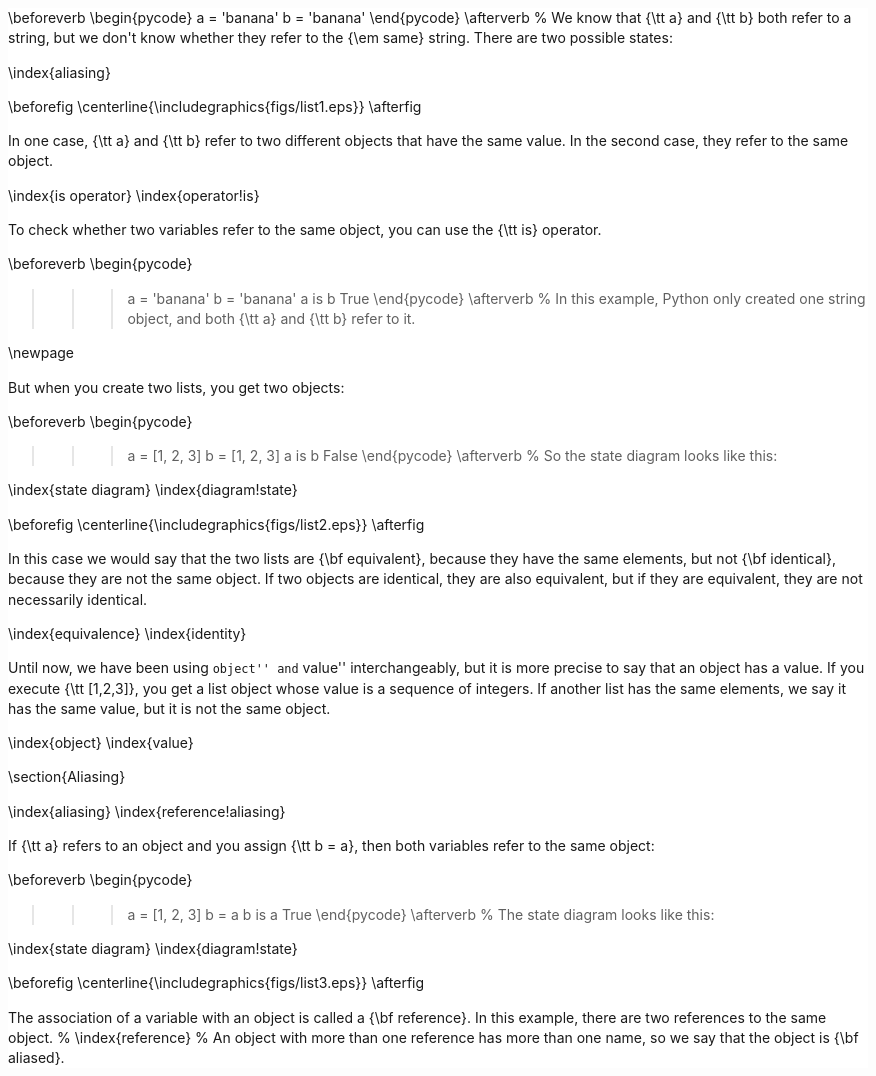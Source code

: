 \beforeverb \begin{pycode} a = 'banana' b = 'banana' \end{pycode} \afterverb % We know that {\tt a} and {\tt b} both refer to a string, but we don't know whether they refer to the {\em same} string. There are two possible states:

\index{aliasing}

\beforefig \centerline{\includegraphics{figs/list1.eps\}} \afterfig

In one case, {\tt a} and {\tt b} refer to two different objects that have the same value. In the second case, they refer to the same object.

\index{is operator} \index{operator!is}

To check whether two variables refer to the same object, you can use the {\tt is} operator.

\beforeverb \begin{pycode}

> > > a = 'banana' b = 'banana' a is b True \end{pycode} \afterverb % In this example, Python only created one string object, and both {\tt a} and {\tt b} refer to it.

\newpage

But when you create two lists, you get two objects:

\beforeverb \begin{pycode}

> > > a = \[1, 2, 3] b = \[1, 2, 3] a is b False \end{pycode} \afterverb % So the state diagram looks like this:

\index{state diagram} \index{diagram!state}

\beforefig \centerline{\includegraphics{figs/list2.eps\}} \afterfig

In this case we would say that the two lists are {\bf equivalent}, because they have the same elements, but not {\bf identical}, because they are not the same object. If two objects are identical, they are also equivalent, but if they are equivalent, they are not necessarily identical.

\index{equivalence} \index{identity}

Until now, we have been using `object'' and` value'' interchangeably, but it is more precise to say that an object has a value. If you execute {\tt \[1,2,3]}, you get a list object whose value is a sequence of integers. If another list has the same elements, we say it has the same value, but it is not the same object.

\index{object} \index{value}

\section{Aliasing}

\index{aliasing} \index{reference!aliasing}

If {\tt a} refers to an object and you assign {\tt b = a}, then both variables refer to the same object:

\beforeverb \begin{pycode}

> > > a = \[1, 2, 3] b = a b is a True \end{pycode} \afterverb % The state diagram looks like this:

\index{state diagram} \index{diagram!state}

\beforefig \centerline{\includegraphics{figs/list3.eps\}} \afterfig

The association of a variable with an object is called a {\bf reference}. In this example, there are two references to the same object. % \index{reference} % An object with more than one reference has more than one name, so we say that the object is {\bf aliased}.
